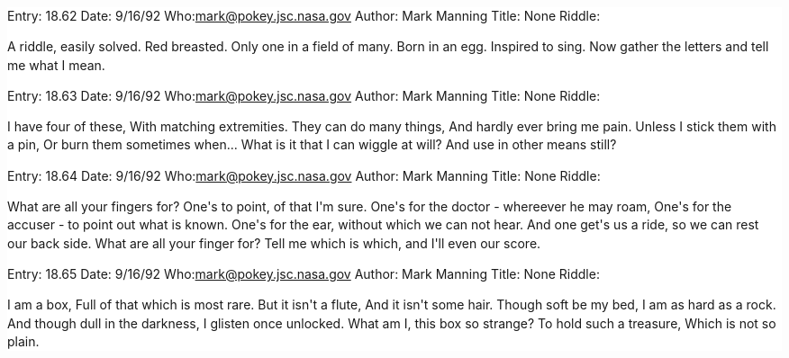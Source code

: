 Entry:  18.62
Date:   9/16/92
Who:mark@pokey.jsc.nasa.gov
Author: Mark Manning
Title:  None
Riddle:

A riddle, easily solved.
Red breasted.
Only one in a field of many.
Born in an egg.
Inspired to sing.
Now gather the letters and tell me what I mean.
 

Entry:  18.63
Date:   9/16/92
Who:mark@pokey.jsc.nasa.gov
Author: Mark Manning
Title:  None
Riddle:

I have four of these,
With matching extremities.
They can do many things,
And hardly ever bring me pain.
Unless I stick them with a pin,
Or burn them sometimes when...
What is it that I can wiggle at will?
And use in other means still?

Entry:  18.64
Date:   9/16/92
Who:mark@pokey.jsc.nasa.gov
Author: Mark Manning
Title:  None
Riddle:

What are all your fingers for?
One's to point, of that I'm sure.
One's for the doctor - whereever he may roam,
One's for the accuser - to point out what is known.
One's for the ear, without which we can not hear.
And one get's us a ride, so we can rest our back side.
What are all your finger for?
Tell me which is which, and I'll even our score.

Entry:  18.65
Date:   9/16/92
Who:mark@pokey.jsc.nasa.gov
Author: Mark Manning
Title:  None
Riddle:

I am a box,
Full of that which is most rare.
But it isn't a flute,
And it isn't some hair.
Though soft be my bed,
I am as hard as a rock.
And though dull in the darkness,
I glisten once unlocked.
What am I, this box so strange?
To hold such a treasure,
Which is not so plain.
 
